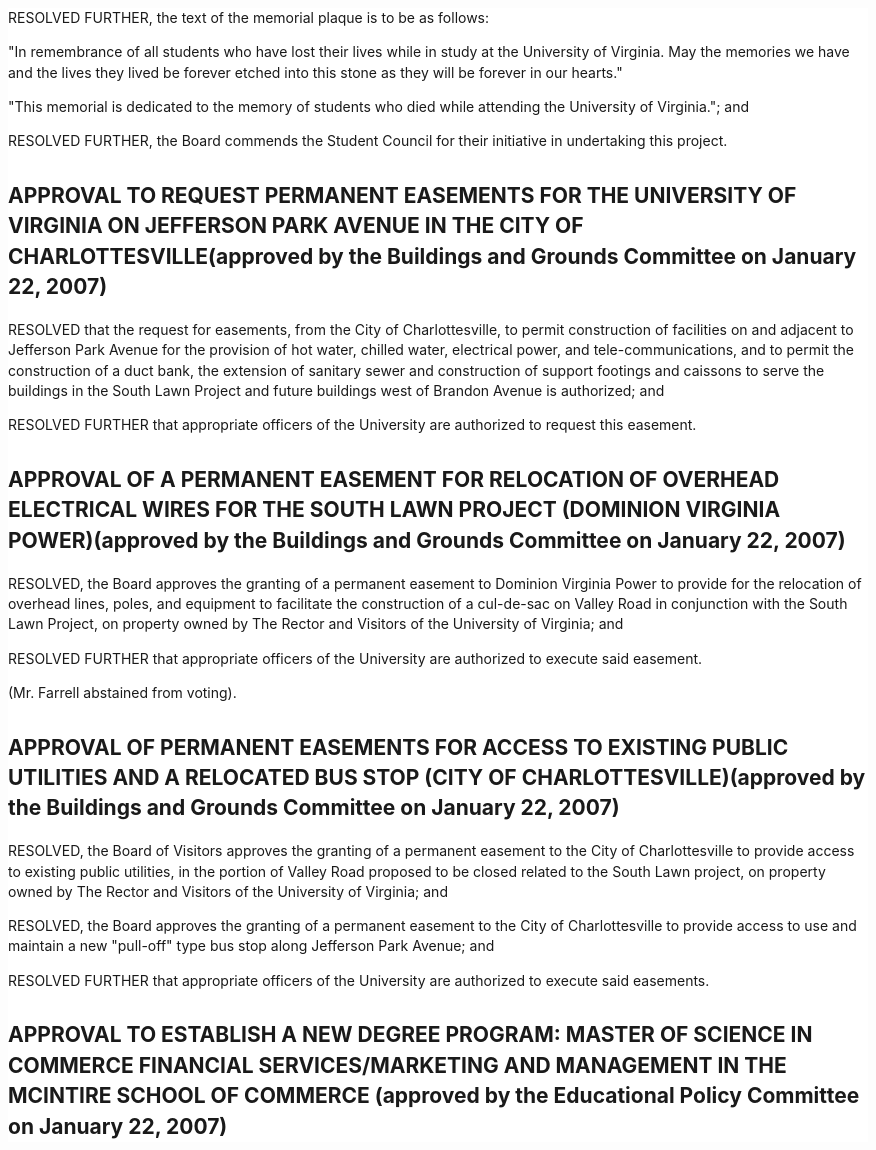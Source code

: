 RESOLVED FURTHER, the text of the memorial plaque is to be as follows:

"In remembrance of all students who have lost their lives while in study at the University of Virginia. May the memories we have and the lives they lived be forever etched into this stone as they will be forever in our hearts."

"This memorial is dedicated to the memory of students who died while attending the University of Virginia."; and

RESOLVED FURTHER, the Board commends the Student Council for their initiative in undertaking this project.

APPROVAL TO REQUEST PERMANENT EASEMENTS FOR THE UNIVERSITY OF VIRGINIA ON JEFFERSON PARK AVENUE IN THE CITY OF CHARLOTTESVILLE(approved by the Buildings and Grounds Committee on January 22, 2007)
---------------------------------------------------------------------------------------------------------------------------------------------------------------------------------------------------

RESOLVED that the request for easements, from the City of Charlottesville, to permit construction of facilities on and adjacent to Jefferson Park Avenue for the provision of hot water, chilled water, electrical power, and tele-communications, and to permit the construction of a duct bank, the extension of sanitary sewer and construction of support footings and caissons to serve the buildings in the South Lawn Project and future buildings west of Brandon Avenue is authorized; and

RESOLVED FURTHER that appropriate officers of the University are authorized to request this easement.

APPROVAL OF A PERMANENT EASEMENT FOR RELOCATION OF OVERHEAD ELECTRICAL WIRES FOR THE SOUTH LAWN PROJECT (DOMINION VIRGINIA POWER)(approved by the Buildings and Grounds Committee on January 22, 2007)
------------------------------------------------------------------------------------------------------------------------------------------------------------------------------------------------------

RESOLVED, the Board approves the granting of a permanent easement to Dominion Virginia Power to provide for the relocation of overhead lines, poles, and equipment to facilitate the construction of a cul-de-sac on Valley Road in conjunction with the South Lawn Project, on property owned by The Rector and Visitors of the University of Virginia; and

RESOLVED FURTHER that appropriate officers of the University are authorized to execute said easement.

(Mr. Farrell abstained from voting).

APPROVAL OF PERMANENT EASEMENTS FOR ACCESS TO EXISTING PUBLIC UTILITIES AND A RELOCATED BUS STOP (CITY OF CHARLOTTESVILLE)(approved by the Buildings and Grounds Committee on January 22, 2007)
-----------------------------------------------------------------------------------------------------------------------------------------------------------------------------------------------

RESOLVED, the Board of Visitors approves the granting of a permanent easement to the City of Charlottesville to provide access to existing public utilities, in the portion of Valley Road proposed to be closed related to the South Lawn project, on property owned by The Rector and Visitors of the University of Virginia; and

RESOLVED, the Board approves the granting of a permanent easement to the City of Charlottesville to provide access to use and maintain a new "pull-off" type bus stop along Jefferson Park Avenue; and

RESOLVED FURTHER that appropriate officers of the University are authorized to execute said easements.

APPROVAL TO ESTABLISH A NEW DEGREE PROGRAM: MASTER OF SCIENCE IN COMMERCE FINANCIAL SERVICES/MARKETING AND MANAGEMENT IN THE MCINTIRE SCHOOL OF COMMERCE (approved by the Educational Policy Committee on January 22, 2007)
---------------------------------------------------------------------------------------------------------------------------------------------------------------------------------------------------------------------------
